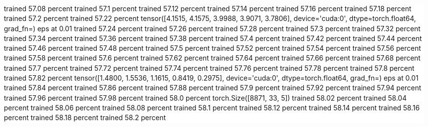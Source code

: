 trained 57.08 percent
trained 57.1 percent
trained 57.12 percent
trained 57.14 percent
trained 57.16 percent
trained 57.18 percent
trained 57.2 percent
trained 57.22 percent
tensor([4.1515, 4.1575, 3.9988, 3.9071, 3.7806], device='cuda:0',
       dtype=torch.float64, grad_fn=<SelectBackward>)
eps at 0.01
trained 57.24 percent
trained 57.26 percent
trained 57.28 percent
trained 57.3 percent
trained 57.32 percent
trained 57.34 percent
trained 57.36 percent
trained 57.38 percent
trained 57.4 percent
trained 57.42 percent
trained 57.44 percent
trained 57.46 percent
trained 57.48 percent
trained 57.5 percent
trained 57.52 percent
trained 57.54 percent
trained 57.56 percent
trained 57.58 percent
trained 57.6 percent
trained 57.62 percent
trained 57.64 percent
trained 57.66 percent
trained 57.68 percent
trained 57.7 percent
trained 57.72 percent
trained 57.74 percent
trained 57.76 percent
trained 57.78 percent
trained 57.8 percent
trained 57.82 percent
tensor([1.4800, 1.5536, 1.1615, 0.8419, 0.2975], device='cuda:0',
       dtype=torch.float64, grad_fn=<SelectBackward>)
eps at 0.01
trained 57.84 percent
trained 57.86 percent
trained 57.88 percent
trained 57.9 percent
trained 57.92 percent
trained 57.94 percent
trained 57.96 percent
trained 57.98 percent
trained 58.0 percent
torch.Size([8871, 33, 5])
trained 58.02 percent
trained 58.04 percent
trained 58.06 percent
trained 58.08 percent
trained 58.1 percent
trained 58.12 percent
trained 58.14 percent
trained 58.16 percent
trained 58.18 percent
trained 58.2 percent